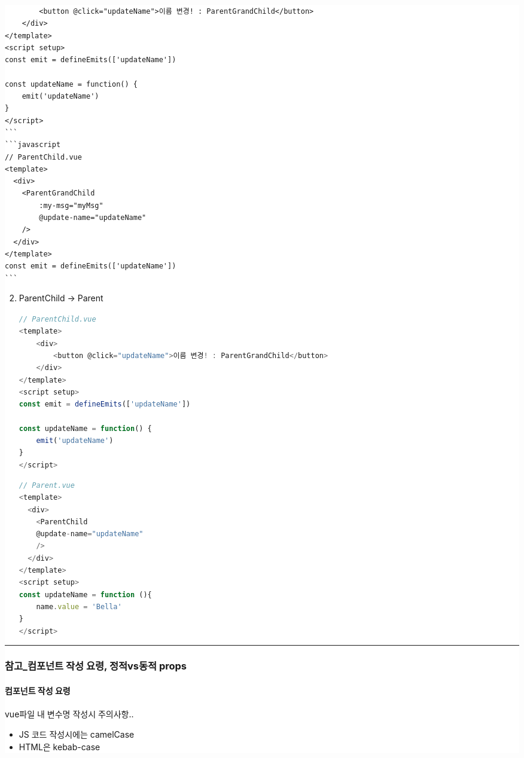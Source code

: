             <button @click="updateName">이름 변경! : ParentGrandChild</button>
        </div>
    </template>
    <script setup>
    const emit = defineEmits(['updateName'])

    const updateName = function() {
        emit('updateName')
    }
    </script>
    ```
    ```javascript
    // ParentChild.vue
    <template>
      <div>
        <ParentGrandChild 
            :my-msg="myMsg" 
            @update-name="updateName"
        />
      </div>
    </template>    
    const emit = defineEmits(['updateName'])
    ```
2. ParentChild -> Parent
    ```javascript
    // ParentChild.vue
    <template>
        <div>
            <button @click="updateName">이름 변경! : ParentGrandChild</button>
        </div>
    </template>
    <script setup>
    const emit = defineEmits(['updateName'])

    const updateName = function() {
        emit('updateName')
    }
    </script>
    ```
    ```javascript
    // Parent.vue
    <template>
      <div>
        <ParentChild 
        @update-name="updateName"
        /> 
      </div>
    </template>    
    <script setup>
    const updateName = function (){
        name.value = 'Bella'
    }
    </script>
    ```
***
### 참고_컴포넌트 작성 요령, 정적vs동적 props
#### 컴포넌트 작성 요령
vue파일 내 변수명 작성시 주의사항..  
* JS 코드 작성시에는 camelCase
* HTML은 kebab-case